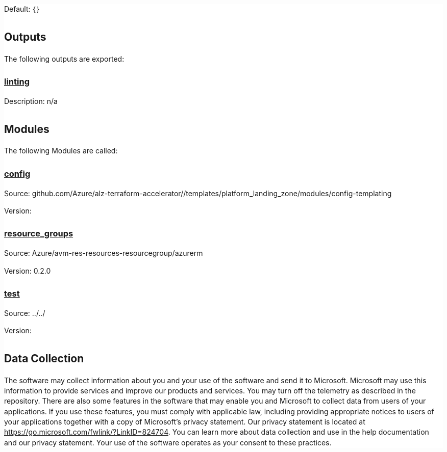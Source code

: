 Default: `{}`

## Outputs

The following outputs are exported:

### <a name="output_linting"></a> [linting](#output\_linting)

Description: n/a

## Modules

The following Modules are called:

### <a name="module_config"></a> [config](#module\_config)

Source: github.com/Azure/alz-terraform-accelerator//templates/platform_landing_zone/modules/config-templating

Version:

### <a name="module_resource_groups"></a> [resource\_groups](#module\_resource\_groups)

Source: Azure/avm-res-resources-resourcegroup/azurerm

Version: 0.2.0

### <a name="module_test"></a> [test](#module\_test)

Source: ../../

Version:


## Data Collection

The software may collect information about you and your use of the software and send it to Microsoft. Microsoft may use this information to provide services and improve our products and services. You may turn off the telemetry as described in the repository. There are also some features in the software that may enable you and Microsoft to collect data from users of your applications. If you use these features, you must comply with applicable law, including providing appropriate notices to users of your applications together with a copy of Microsoft’s privacy statement. Our privacy statement is located at <https://go.microsoft.com/fwlink/?LinkID=824704>. You can learn more about data collection and use in the help documentation and our privacy statement. Your use of the software operates as your consent to these practices.
